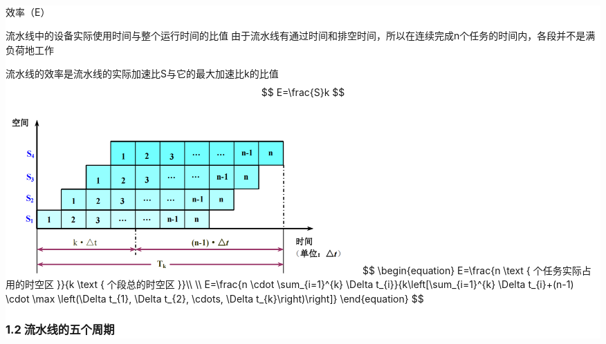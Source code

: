 
效率（E） 

流水线中的设备实际使用时间与整个运行时间的比值
由于流水线有通过时间和排空时间，所以在连续完成n个任务的时间内，各段并不是满负荷地工作

流水线的效率是流水线的实际加速比S与它的最大加速比k的比值
$$
E=\frac{S}k
$$


<img src="images\image-20210628131405859.png" alt="image-20210628131405859" style="zoom:50%;" />
$$
\begin{equation}
E=\frac{n \text { 个任务实际占用的时空区 }}{k \text { 个段总的时空区 }}\\
\\
E=\frac{n \cdot \sum_{i=1}^{k} \Delta t_{i}}{k\left[\sum_{i=1}^{k} \Delta t_{i}+(n-1) \cdot \max \left(\Delta t_{1}, \Delta t_{2}, \cdots, \Delta t_{k}\right)\right]}
\end{equation}
$$




### 1.2 流水线的五个周期
